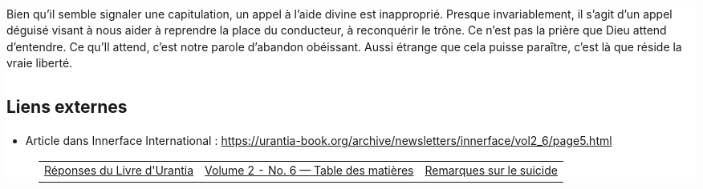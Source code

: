 Bien qu’il semble signaler une capitulation, un appel à l’aide divine est inapproprié. Presque invariablement, il s’agit d’un appel déguisé visant à nous aider à reprendre la place du conducteur, à reconquérir le trône. Ce n’est pas la prière que Dieu attend d’entendre. Ce qu’Il attend, c’est notre parole d’abandon obéissant. Aussi étrange que cela puisse paraître, c’est là que réside la vraie liberté.

## Liens externes

* Article dans Innerface International : https://urantia-book.org/archive/newsletters/innerface/vol2_6/page5.html



<figure class="table chapter-navigator">
  <table>
    <tbody>
      <tr>
        <td>
        <a href="/fr/article/Answers_from_The_Urantia_Book">
          <span class="mdi mdi-arrow-left-drop-circle"></span><span class="pl-2">Réponses du Livre d'Urantia</span>
        </a>
        </td>
        <td>
        <a href="/fr/index/articles_innerface#volume-2-no-6">
          <span class="mdi mdi-book-open-variant"></span><span class="pl-2">Volume 2 - No. 6 — Table des matières</span>
        </a>
        </td>
        <td>
        <a href="/fr/article/Robert_Walker/Remarks_on_Suicide">
          <span class="pr-2">Remarques sur le suicide</span><span class="mdi mdi-arrow-right-drop-circle"></span>
        </a>
        </td>
      </tr>
    </tbody>
  </table>
</figure>
